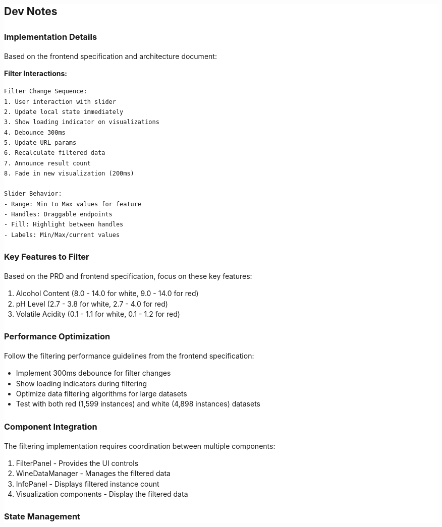 ## Dev Notes

### Implementation Details

Based on the frontend specification and architecture document:

**Filter Interactions:**

```
Filter Change Sequence:
1. User interaction with slider
2. Update local state immediately
3. Show loading indicator on visualizations
4. Debounce 300ms
5. Update URL params
6. Recalculate filtered data
7. Announce result count
8. Fade in new visualization (200ms)

Slider Behavior:
- Range: Min to Max values for feature
- Handles: Draggable endpoints
- Fill: Highlight between handles
- Labels: Min/Max/current values
```

### Key Features to Filter

Based on the PRD and frontend specification, focus on these key features:

1. Alcohol Content (8.0 - 14.0 for white, 9.0 - 14.0 for red)
2. pH Level (2.7 - 3.8 for white, 2.7 - 4.0 for red)
3. Volatile Acidity (0.1 - 1.1 for white, 0.1 - 1.2 for red)

### Performance Optimization

Follow the filtering performance guidelines from the frontend specification:

- Implement 300ms debounce for filter changes
- Show loading indicators during filtering
- Optimize data filtering algorithms for large datasets
- Test with both red (1,599 instances) and white (4,898 instances) datasets

### Component Integration

The filtering implementation requires coordination between multiple components:

1. FilterPanel - Provides the UI controls
2. WineDataManager - Manages the filtered data
3. InfoPanel - Displays filtered instance count
4. Visualization components - Display the filtered data

### State Management
